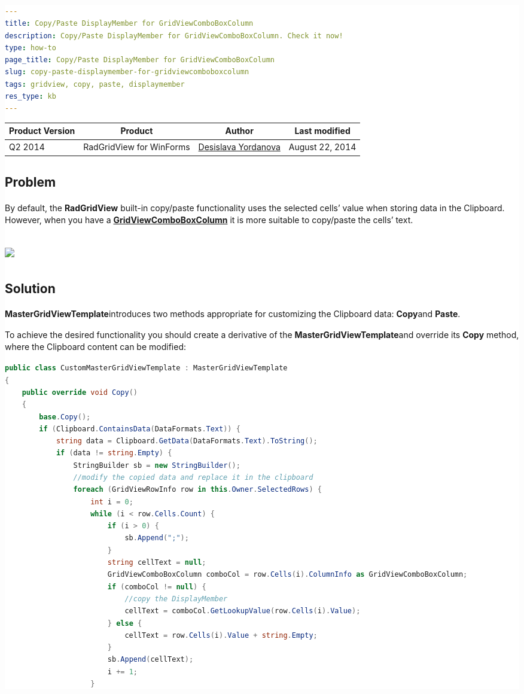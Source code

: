 ```yaml
---
title: Copy/Paste DisplayMember for GridViewComboBoxColumn
description: Copy/Paste DisplayMember for GridViewComboBoxColumn. Check it now!
type: how-to
page_title: Copy/Paste DisplayMember for GridViewComboBoxColumn
slug: copy-paste-displaymember-for-gridviewcomboboxcolumn
tags: gridview, copy, paste, displaymember
res_type: kb
---
```


|Product Version|Product|Author|Last modified|
|----|----|----|----|
|Q2 2014|RadGridView for WinForms|[Desislava Yordanova](https://www.telerik.com/blogs/author/desislava-yordanova)| August 22, 2014|


## Problem

By default, the **RadGridView** built-in copy/paste functionality uses the selected cells’ value when storing data in the Clipboard. However, when you have a **[GridViewComboBoxColumn](https://docs.telerik.com/devtools/winforms/gridview/columns/column-types/gridviewcomboboxcolumn)** it is more suitable to copy/paste the cells’ text.

## ![](images/copy-paste-displaymember-for-gridviewcomboboxcolumn001.gif)

## Solution

**MasterGridViewTemplate**introduces two methods appropriate for customizing the Clipboard data: **Copy**and **Paste**.

To achieve the desired functionality you should create a derivative of the **MasterGridViewTemplate**and override its **Copy** method, where the Clipboard content can be modified:

````C#
public class CustomMasterGridViewTemplate : MasterGridViewTemplate
{
    public override void Copy()
    {
        base.Copy();
        if (Clipboard.ContainsData(DataFormats.Text)) {
            string data = Clipboard.GetData(DataFormats.Text).ToString();
            if (data != string.Empty) {
                StringBuilder sb = new StringBuilder();
                //modify the copied data and replace it in the clipboard
                foreach (GridViewRowInfo row in this.Owner.SelectedRows) {
                    int i = 0;
                    while (i < row.Cells.Count) {
                        if (i > 0) {
                            sb.Append(";");
                        }
                        string cellText = null;
                        GridViewComboBoxColumn comboCol = row.Cells(i).ColumnInfo as GridViewComboBoxColumn;
                        if (comboCol != null) {
                            //copy the DisplayMember
                            cellText = comboCol.GetLookupValue(row.Cells(i).Value);
                        } else {
                            cellText = row.Cells(i).Value + string.Empty;
                        }
                        sb.Append(cellText);
                        i += 1;
                    }
````